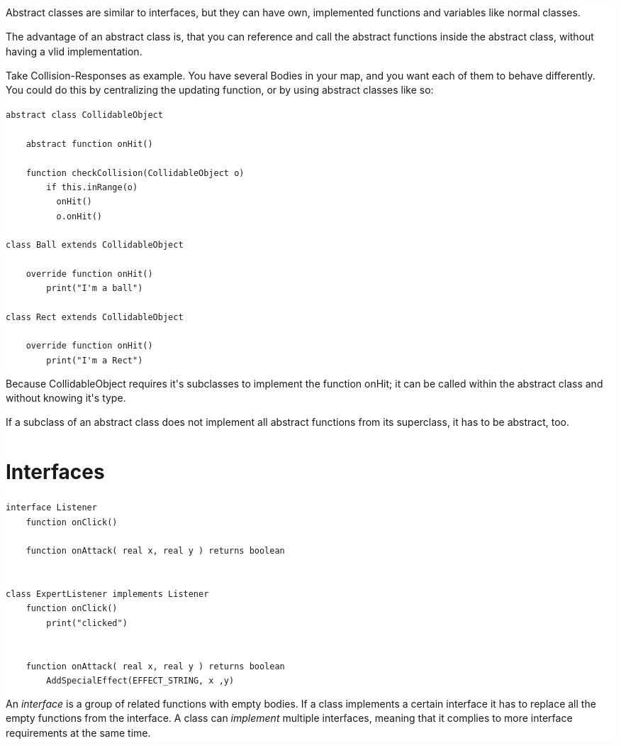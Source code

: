 Abstract classes are similar to interfaces, but they can have own, implemented
functions and variables like normal classes.

The advantage of an abstract class is, that you can reference and call the
abstract functions inside the abstract class, without having a vlid
implementation.

Take Collision-Responses as example. You have several Bodies in your map, and
you want each of them to behave differently.
You could do this by centralizing the updating function, or by using abstract
classes like so:

    abstract class CollidableObject

		abstract function onHit()
	
		function checkCollision(CollidableObject o)
			if this.inRange(o)
			  onHit()
			  o.onHit()
	    
    class Ball extends CollidableObject
	
		override function onHit()
			print("I'm a ball")
		
    class Rect extends CollidableObject
	
		override function onHit()
			print("I'm a Rect")
	   
	   
	   
Because CollidableObject requires it's subclasses to implement the function
onHit; it can be called within the abstract class and without knowing it's
type.

If a subclass of an abstract class does not implement all abstract functions
from its superclass, it has to be abstract, too.

            
# Interfaces 


	interface Listener
		function onClick()

		function onAttack( real x, real y ) returns boolean
	

	class ExpertListener implements Listener
		function onClick()
			print("clicked")

	
		function onAttack( real x, real y ) returns boolean
			AddSpecialEffect(EFFECT_STRING, x ,y)



An _interface_ is a group of related functions with empty bodies.
If a class implements a certain interface it has to replace all the empty functions from the interface.
A class can _implement_ multiple interfaces, meaning that it complies to more interface requirements at the same time.
